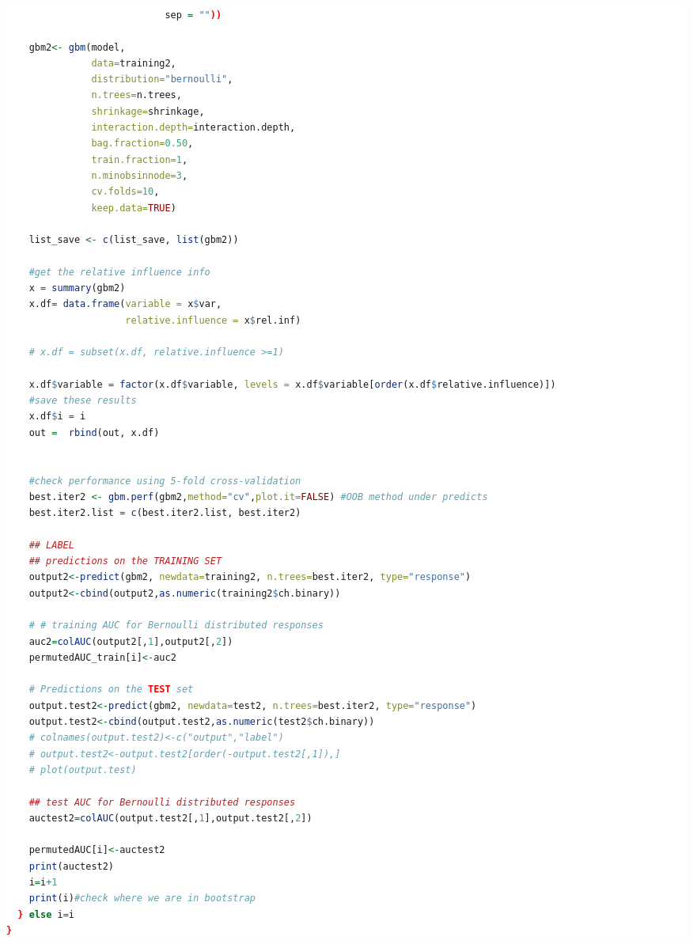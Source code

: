 ``` r
                            sep = ""))
    
    gbm2<- gbm(model,
               data=training2, 
               distribution="bernoulli",
               n.trees=n.trees,
               shrinkage=shrinkage,
               interaction.depth=interaction.depth,
               bag.fraction=0.50,
               train.fraction=1,
               n.minobsinnode=3,
               cv.folds=10,
               keep.data=TRUE)
    
    list_save <- c(list_save, list(gbm2))
    
    #get the relative influence info
    x = summary(gbm2)
    x.df= data.frame(variable = x$var,
                     relative.influence = x$rel.inf)
    
    # x.df = subset(x.df, relative.influence >=1)
    
    x.df$variable = factor(x.df$variable, levels = x.df$variable[order(x.df$relative.influence)])
    #save these results
    x.df$i = i
    out =  rbind(out, x.df)
    
    
    #check performance using 5-fold cross-validation
    best.iter2 <- gbm.perf(gbm2,method="cv",plot.it=FALSE) #OOB method under predicts
    best.iter2.list = c(best.iter2.list, best.iter2)
    
    ## LABEL
    ## predictions on the TRAINING SET
    output2<-predict(gbm2, newdata=training2, n.trees=best.iter2, type="response") 
    output2<-cbind(output2,as.numeric(training2$ch.binary))
    
    # # training AUC for Bernoulli distributed responses
    auc2=colAUC(output2[,1],output2[,2])
    permutedAUC_train[i]<-auc2

    # Predictions on the TEST set
    output.test2<-predict(gbm2, newdata=test2, n.trees=best.iter2, type="response") 
    output.test2<-cbind(output.test2,as.numeric(test2$ch.binary))
    # colnames(output.test2)<-c("output","label")
    # output.test2<-output.test2[order(-output.test2[,1]),]
    # plot(output.test)
    
    ## test AUC for Bernoulli distributed responses
    auctest2=colAUC(output.test2[,1],output.test2[,2])
    
    permutedAUC[i]<-auctest2
    print(auctest2)
    i=i+1
    print(i)#check where we are in bootstrap
  } else i=i
}
```
